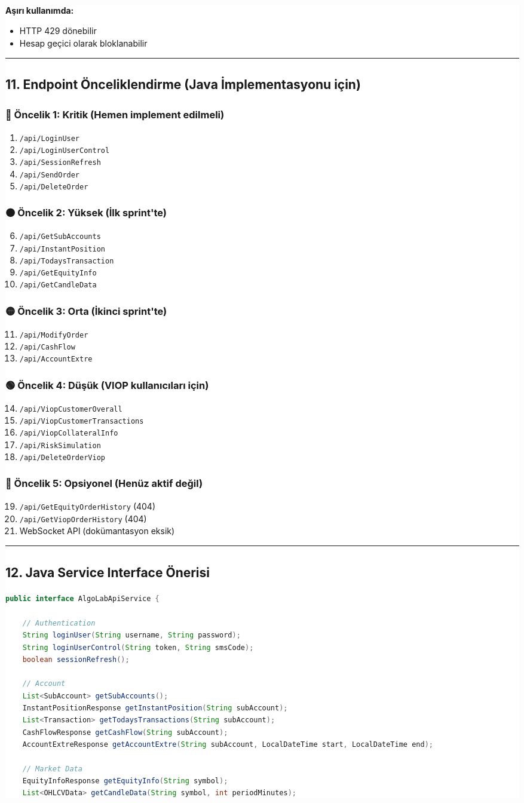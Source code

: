 **Aşırı kullanımda:**
- HTTP 429 dönebilir
- Hesap geçici olarak bloklanabilir

---

## 11. Endpoint Önceliklendirme (Java İmplementasyonu için)

### 🔴 Öncelik 1: Kritik (Hemen implement edilmeli)
1. `/api/LoginUser`
2. `/api/LoginUserControl`
3. `/api/SessionRefresh`
4. `/api/SendOrder`
5. `/api/DeleteOrder`

### 🟠 Öncelik 2: Yüksek (İlk sprint'te)
6. `/api/GetSubAccounts`
7. `/api/InstantPosition`
8. `/api/TodaysTransaction`
9. `/api/GetEquityInfo`
10. `/api/GetCandleData`

### 🟡 Öncelik 3: Orta (İkinci sprint'te)
11. `/api/ModifyOrder`
12. `/api/CashFlow`
13. `/api/AccountExtre`

### 🟢 Öncelik 4: Düşük (VIOP kullanıcıları için)
14. `/api/ViopCustomerOverall`
15. `/api/ViopCustomerTransactions`
16. `/api/ViopCollateralInfo`
17. `/api/RiskSimulation`
18. `/api/DeleteOrderViop`

### 🔵 Öncelik 5: Opsiyonel (Henüz aktif değil)
19. `/api/GetEquityOrderHistory` (404)
20. `/api/GetViopOrderHistory` (404)
21. WebSocket API (dokümantasyon eksik)

---

## 12. Java Service Interface Önerisi

```java
public interface AlgoLabApiService {

    // Authentication
    String loginUser(String username, String password);
    String loginUserControl(String token, String smsCode);
    boolean sessionRefresh();

    // Account
    List<SubAccount> getSubAccounts();
    InstantPositionResponse getInstantPosition(String subAccount);
    List<Transaction> getTodaysTransactions(String subAccount);
    CashFlowResponse getCashFlow(String subAccount);
    AccountExtreResponse getAccountExtre(String subAccount, LocalDateTime start, LocalDateTime end);

    // Market Data
    EquityInfoResponse getEquityInfo(String symbol);
    List<OHLCVData> getCandleData(String symbol, int periodMinutes);
```